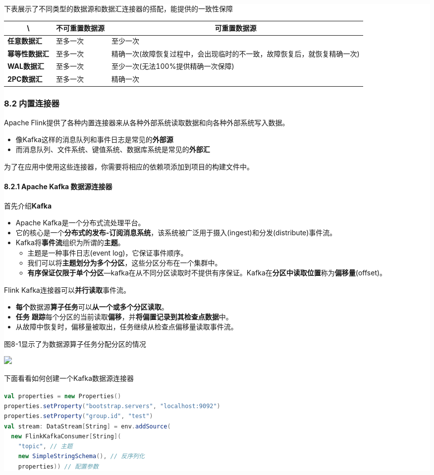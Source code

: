 

下表展示了不同类型的数据源和数据汇连接器的搭配，能提供的一致性保障

| \                | 不可重置数据源 | 可重置数据源                                                 |
| ---------------- | -------------- | ------------------------------------------------------------ |
| **任意数据汇**   | 至多一次       | 至少一次                                                     |
| **幂等性数据汇** | 至多一次       | 精确一次(故障恢复过程中，会出现临时的不一致，故障恢复后，就恢复精确一次) |
| **WAL数据汇**    | 至多一次       | 至少一次(无法100%提供精确一次保障)                           |
| **2PC数据汇**    | 至多一次       | 精确一次                                                     |



### 8.2 内置连接器



Apache Flink提供了各种内置连接器来从各种外部系统读取数据和向各种外部系统写入数据。

- 像Kafka这样的消息队列和事件日志是常见的**外部源**
- 而消息队列、文件系统、键值系统、数据库系统是常见的**外部汇**



为了在应用中使用这些连接器，你需要将相应的依赖项添加到项目的构建文件中。



#### 8.2.1 Apache Kafka 数据源连接器



首先介绍**Kafka**

- Apache Kafka是一个分布式流处理平台。
- 它的核心是一个**分布式的发布-订阅消息系统**，该系统被广泛用于摄入(ingest)和分发(distribute)事件流。
- Kafka将**事件流**组织为所谓的**主题**。
  - 主题是一种事件日志(event log)，它保证事件顺序。
  - 我们可以将**主题划分为多个分区**，这些分区分布在一个集群中。
  - **有序保证仅限于单个分区**—kafka在从不同分区读取时不提供有序保证。Kafka在**分区中读取位置**称为**偏移量**(offset)。



Flink Kafka连接器可以**并行读取**事件流。

- **每个**数据源**算子任务**可以**从一个或多个分区读取**。
- **任务** **跟踪**每个分区的当前读取**偏移**，并**将偏置记录到其检查点数据**中。
- 从故障中恢复时，偏移量被取出，任务继续从检查点偏移量读取事件流。



图8-1显示了为数据源算子任务分配分区的情况

![](https://healthlung.oss-cn-beijing.aliyuncs.com/20201118142434.png)



下面看看如何创建一个Kafka数据源连接器

```scala
val properties = new Properties()
properties.setProperty("bootstrap.servers", "localhost:9092")
properties.setProperty("group.id", "test")
val stream: DataStream[String] = env.addSource(
  new FlinkKafkaConsumer[String](
    "topic", // 主题
    new SimpleStringSchema(), // 反序列化
    properties)) // 配置参数
```
